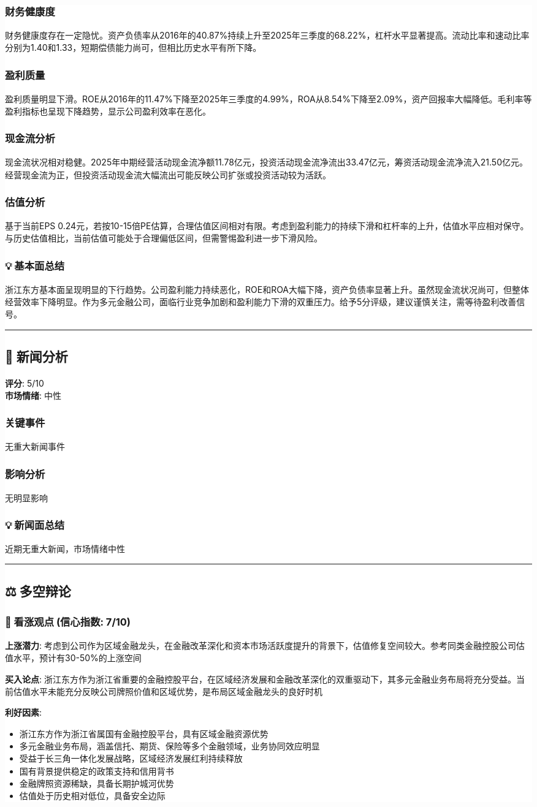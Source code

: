 ### 财务健康度
财务健康度存在一定隐忧。资产负债率从2016年的40.87%持续上升至2025年三季度的68.22%，杠杆水平显著提高。流动比率和速动比率分别为1.40和1.33，短期偿债能力尚可，但相比历史水平有所下降。

### 盈利质量
盈利质量明显下滑。ROE从2016年的11.47%下降至2025年三季度的4.99%，ROA从8.54%下降至2.09%，资产回报率大幅降低。毛利率等盈利指标也呈现下降趋势，显示公司盈利效率在恶化。

### 现金流分析
现金流状况相对稳健。2025年中期经营活动现金流净额11.78亿元，投资活动现金流净流出33.47亿元，筹资活动现金流净流入21.50亿元。经营现金流为正，但投资活动现金流大幅流出可能反映公司扩张或投资活动较为活跃。

### 估值分析
基于当前EPS 0.24元，若按10-15倍PE估算，合理估值区间相对有限。考虑到盈利能力的持续下滑和杠杆率的上升，估值水平应相对保守。与历史估值相比，当前估值可能处于合理偏低区间，但需警惕盈利进一步下滑风险。

### 💡 基本面总结
浙江东方基本面呈现明显的下行趋势。公司盈利能力持续恶化，ROE和ROA大幅下降，资产负债率显著上升。虽然现金流状况尚可，但整体经营效率下降明显。作为多元金融公司，面临行业竞争加剧和盈利能力下滑的双重压力。给予5分评级，建议谨慎关注，需等待盈利改善信号。

---

## 📰 新闻分析

**评分**: 5/10  
**市场情绪**: 中性

### 关键事件
无重大新闻事件

### 影响分析
无明显影响

### 💡 新闻面总结
近期无重大新闻，市场情绪中性

---

## ⚖️ 多空辩论

### 🐂 看涨观点 (信心指数: 7/10)

**上涨潜力**: 考虑到公司作为区域金融龙头，在金融改革深化和资本市场活跃度提升的背景下，估值修复空间较大。参考同类金融控股公司估值水平，预计有30-50%的上涨空间

**买入论点**: 浙江东方作为浙江省重要的金融控股平台，在区域经济发展和金融改革深化的双重驱动下，其多元金融业务布局将充分受益。当前估值水平未能充分反映公司牌照价值和区域优势，是布局区域金融龙头的良好时机

**利好因素**:
- 浙江东方作为浙江省属国有金融控股平台，具有区域金融资源优势
- 多元金融业务布局，涵盖信托、期货、保险等多个金融领域，业务协同效应明显
- 受益于长三角一体化发展战略，区域经济发展红利持续释放
- 国有背景提供稳定的政策支持和信用背书
- 金融牌照资源稀缺，具备长期护城河优势
- 估值处于历史相对低位，具备安全边际
